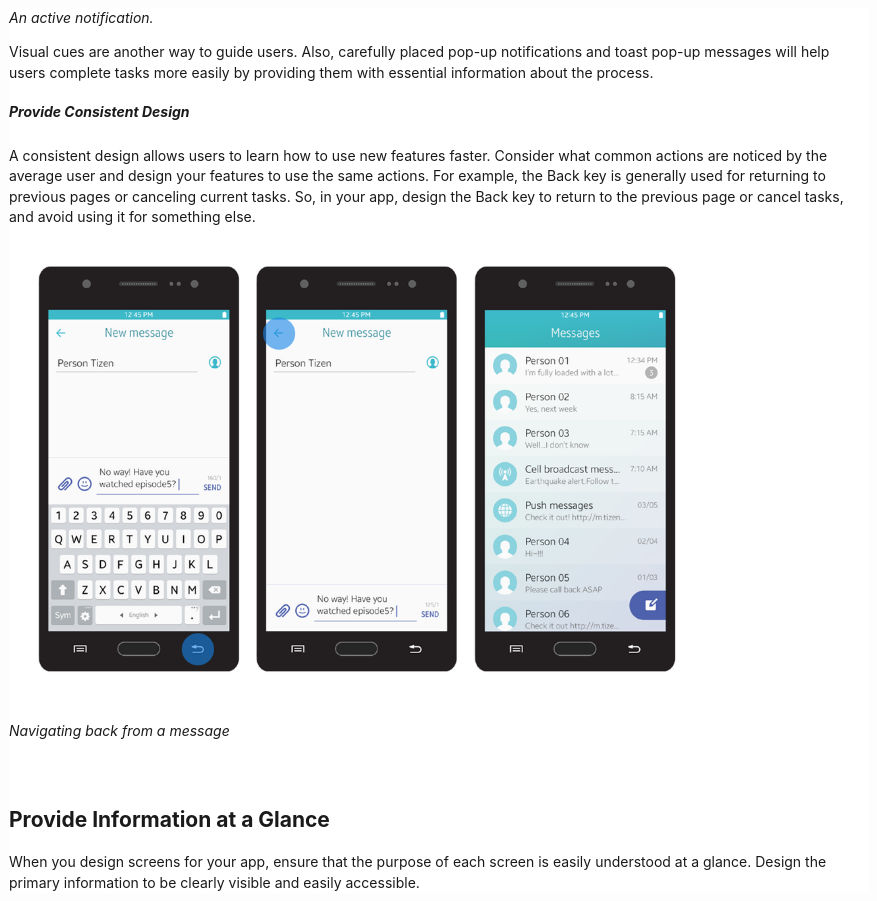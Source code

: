 *An active notification.*


Visual cues are another way to guide users. Also, carefully placed pop-up notifications and toast pop-up messages will help users complete tasks more easily by providing them with essential information about the process.



##### Provide Consistent Design

A consistent design allows users to learn how to use new features faster. Consider what common actions are noticed by the average user and design your features to use the same actions. For example, the Back key is generally used for returning to previous pages or canceling current tasks. So, in your app, design the Back key to return to the previous page or cancel tasks, and avoid using it for something else.

<img alt="Navigating back from a message" src="media/1.1.3.z3_navigation_back.png" height="460px" />  

*Navigating back from a message*

 
<a name="provide-information-at-a-glance"></a>
## Provide Information at a Glance

When you design screens for your app, ensure that the purpose of each screen is easily understood at a glance. Design the primary information to be clearly visible and easily accessible.
